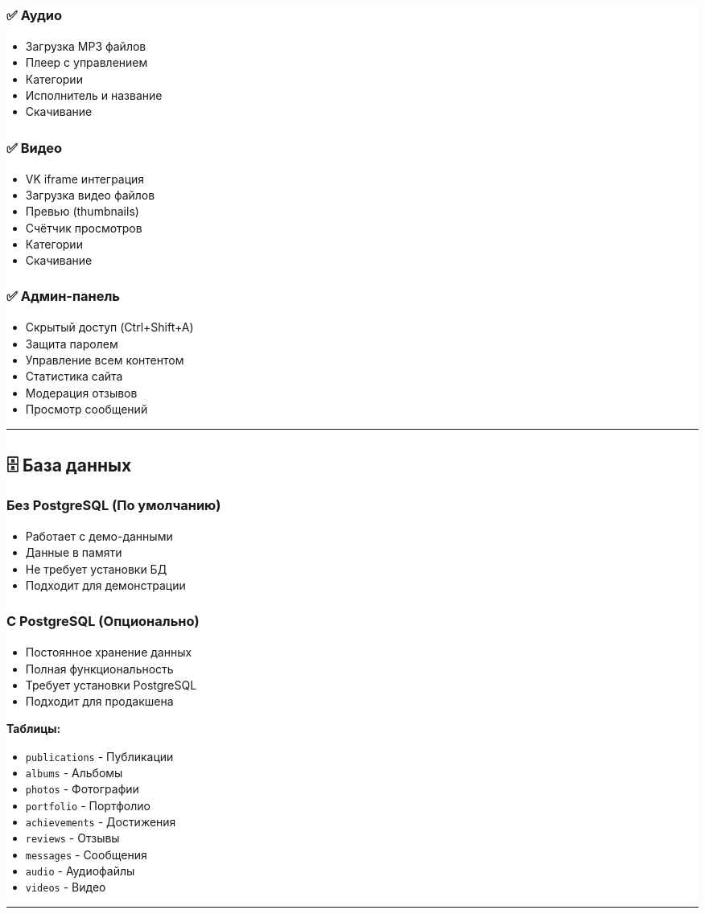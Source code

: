 ### ✅ Аудио
- Загрузка MP3 файлов
- Плеер с управлением
- Категории
- Исполнитель и название
- Скачивание

### ✅ Видео
- VK iframe интеграция
- Загрузка видео файлов
- Превью (thumbnails)
- Счётчик просмотров
- Категории
- Скачивание

### ✅ Админ-панель
- Скрытый доступ (Ctrl+Shift+A)
- Защита паролем
- Управление всем контентом
- Статистика сайта
- Модерация отзывов
- Просмотр сообщений

---

## 🗄️ База данных

### Без PostgreSQL (По умолчанию)
- Работает с демо-данными
- Данные в памяти
- Не требует установки БД
- Подходит для демонстрации

### С PostgreSQL (Опционально)
- Постоянное хранение данных
- Полная функциональность
- Требует установки PostgreSQL
- Подходит для продакшена

**Таблицы:**
- `publications` - Публикации
- `albums` - Альбомы
- `photos` - Фотографии
- `portfolio` - Портфолио
- `achievements` - Достижения
- `reviews` - Отзывы
- `messages` - Сообщения
- `audio` - Аудиофайлы
- `videos` - Видео

---